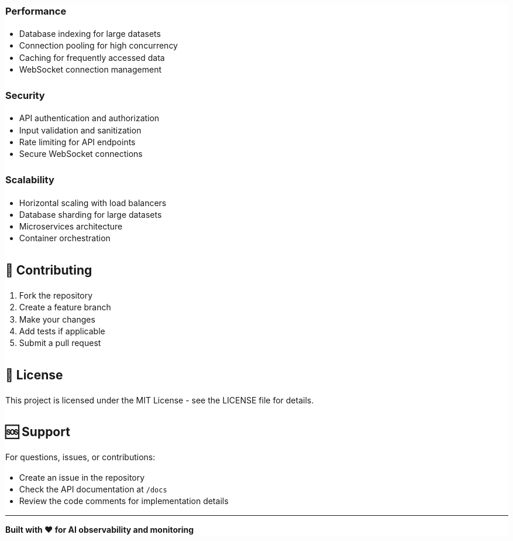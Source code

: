 ### Performance
- Database indexing for large datasets
- Connection pooling for high concurrency
- Caching for frequently accessed data
- WebSocket connection management

### Security
- API authentication and authorization
- Input validation and sanitization
- Rate limiting for API endpoints
- Secure WebSocket connections

### Scalability
- Horizontal scaling with load balancers
- Database sharding for large datasets
- Microservices architecture
- Container orchestration

## 🤝 Contributing

1. Fork the repository
2. Create a feature branch
3. Make your changes
4. Add tests if applicable
5. Submit a pull request

## 📄 License

This project is licensed under the MIT License - see the LICENSE file for details.

## 🆘 Support

For questions, issues, or contributions:
- Create an issue in the repository
- Check the API documentation at `/docs`
- Review the code comments for implementation details

---

**Built with ❤️ for AI observability and monitoring**

